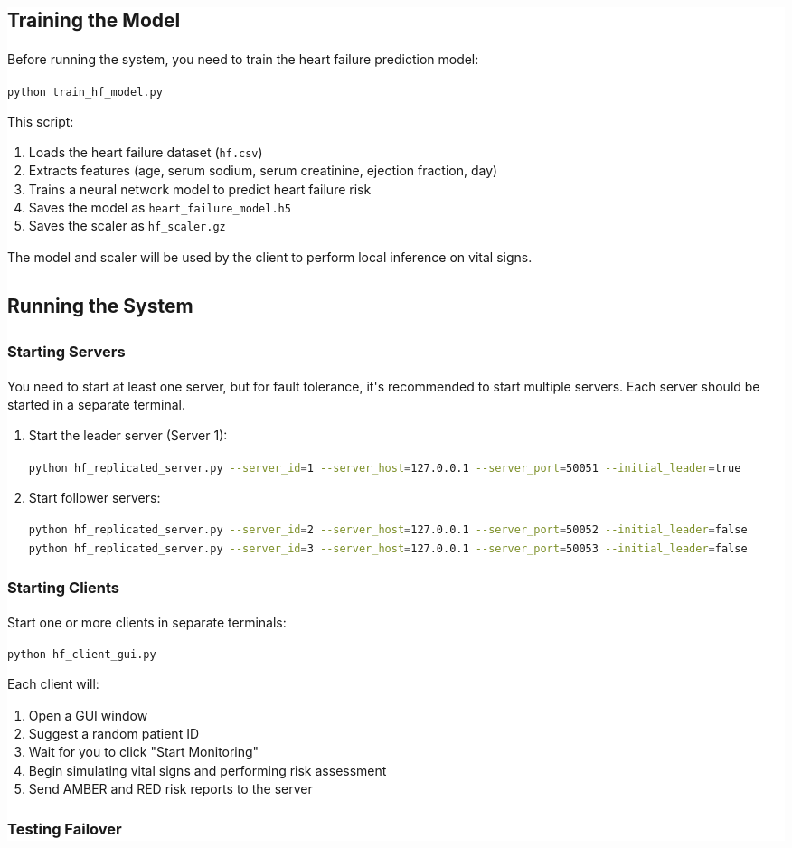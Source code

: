 ## Training the Model

Before running the system, you need to train the heart failure prediction model:

```bash
python train_hf_model.py
```

This script:
1. Loads the heart failure dataset (`hf.csv`)
2. Extracts features (age, serum sodium, serum creatinine, ejection fraction, day)
3. Trains a neural network model to predict heart failure risk
4. Saves the model as `heart_failure_model.h5`
5. Saves the scaler as `hf_scaler.gz`

The model and scaler will be used by the client to perform local inference on vital signs.

## Running the System

### Starting Servers

You need to start at least one server, but for fault tolerance, it's recommended to start multiple servers. Each server should be started in a separate terminal.

1. Start the leader server (Server 1):
   ```bash
   python hf_replicated_server.py --server_id=1 --server_host=127.0.0.1 --server_port=50051 --initial_leader=true
   ```

2. Start follower servers:
   ```bash
   python hf_replicated_server.py --server_id=2 --server_host=127.0.0.1 --server_port=50052 --initial_leader=false
   python hf_replicated_server.py --server_id=3 --server_host=127.0.0.1 --server_port=50053 --initial_leader=false
   ```

### Starting Clients

Start one or more clients in separate terminals:

```bash
python hf_client_gui.py
```

Each client will:
1. Open a GUI window
2. Suggest a random patient ID
3. Wait for you to click "Start Monitoring"
4. Begin simulating vital signs and performing risk assessment
5. Send AMBER and RED risk reports to the server

### Testing Failover

